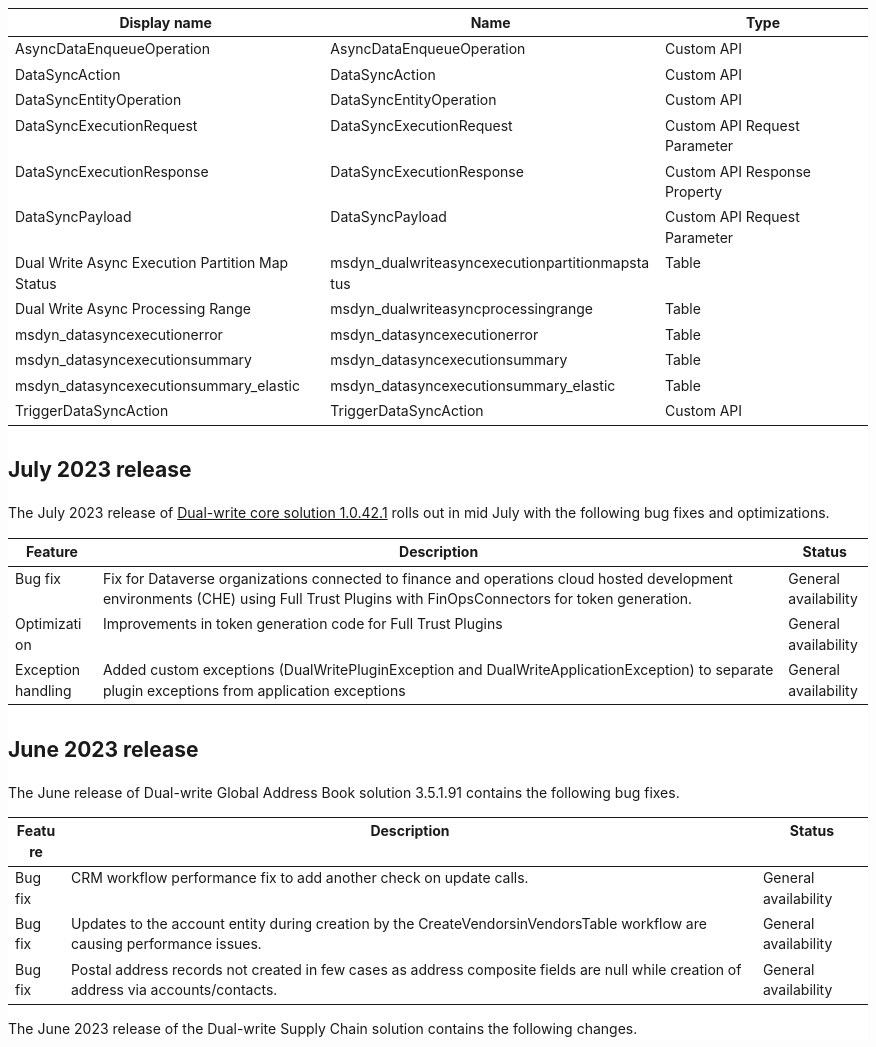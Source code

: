 | Display name | Name | Type |
| --- | --- | --- |
| AsyncDataEnqueueOperation | AsyncDataEnqueueOperation | Custom API |
| DataSyncAction | DataSyncAction | Custom API |
| DataSyncEntityOperation | DataSyncEntityOperation | Custom API |
| DataSyncExecutionRequest | DataSyncExecutionRequest | Custom API Request Parameter |
| DataSyncExecutionResponse | DataSyncExecutionResponse | Custom API Response Property |
| DataSyncPayload | DataSyncPayload | Custom API Request Parameter |
| Dual Write Async Execution Partition Map Status | msdyn_dualwriteasyncexecutionpartitionmapstatus | Table |
| Dual Write Async Processing Range | msdyn_dualwriteasyncprocessingrange | Table |
| msdyn_datasyncexecutionerror | msdyn_datasyncexecutionerror | Table |
| msdyn_datasyncexecutionsummary | msdyn_datasyncexecutionsummary | Table |
| msdyn_datasyncexecutionsummary_elastic | msdyn_datasyncexecutionsummary_elastic | Table |
| TriggerDataSyncAction | TriggerDataSyncAction | Custom API |


## July 2023 release

The July 2023 release of [Dual-write core solution 1.0.42.1](https://appsource.microsoft.com/product/dynamics-365/mscrm.msft-d365-dual-write) rolls out in mid July with the following bug fixes and optimizations.

| Feature | Description | Status |
| ---|---|---|
| Bug fix | Fix for Dataverse organizations connected to finance and operations cloud hosted development environments (CHE) using Full Trust Plugins with FinOpsConnectors for token generation. | General availability |
| Optimization | Improvements in token generation code for Full Trust Plugins | General availability |
| Exception handling | Added custom exceptions (DualWritePluginException and DualWriteApplicationException) to separate plugin exceptions from application exceptions | General availability |

## June 2023 release

The June release of Dual-write Global Address Book solution 3.5.1.91 contains the following bug fixes.

| Feature | Description | Status |
|---|---|---|
| Bug fix | CRM workflow performance fix to add another check on update calls. | General availability |
| Bug fix | Updates to the account entity during creation by the CreateVendorsinVendorsTable workflow are causing performance issues. | General availability |
|Bug fix	| Postal address records not created in few cases as address composite fields are null while creation of address via accounts/contacts.	| General availability

The June 2023 release of the Dual-write Supply Chain solution contains the following changes.

